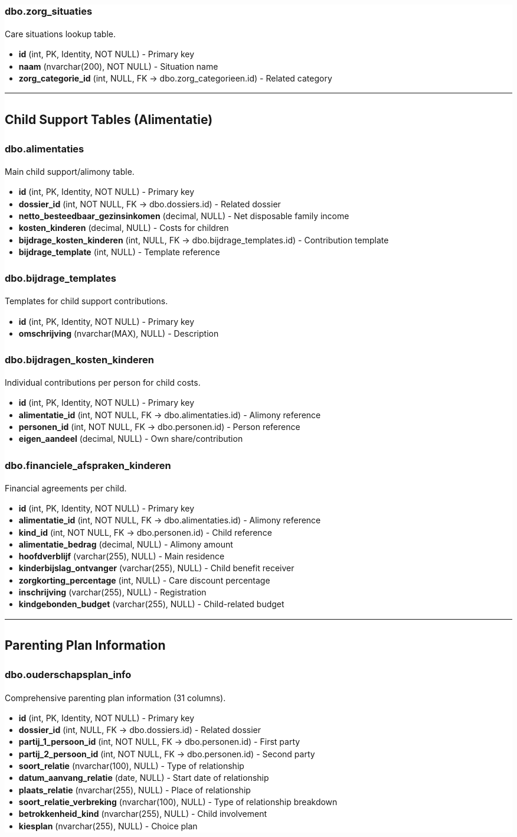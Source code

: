 ### dbo.zorg_situaties
Care situations lookup table.
- **id** (int, PK, Identity, NOT NULL) - Primary key
- **naam** (nvarchar(200), NOT NULL) - Situation name
- **zorg_categorie_id** (int, NULL, FK → dbo.zorg_categorieen.id) - Related category

---

## Child Support Tables (Alimentatie)

### dbo.alimentaties
Main child support/alimony table.
- **id** (int, PK, Identity, NOT NULL) - Primary key
- **dossier_id** (int, NOT NULL, FK → dbo.dossiers.id) - Related dossier
- **netto_besteedbaar_gezinsinkomen** (decimal, NULL) - Net disposable family income
- **kosten_kinderen** (decimal, NULL) - Costs for children
- **bijdrage_kosten_kinderen** (int, NULL, FK → dbo.bijdrage_templates.id) - Contribution template
- **bijdrage_template** (int, NULL) - Template reference

### dbo.bijdrage_templates
Templates for child support contributions.
- **id** (int, PK, Identity, NOT NULL) - Primary key
- **omschrijving** (nvarchar(MAX), NULL) - Description

### dbo.bijdragen_kosten_kinderen
Individual contributions per person for child costs.
- **id** (int, PK, Identity, NOT NULL) - Primary key
- **alimentatie_id** (int, NOT NULL, FK → dbo.alimentaties.id) - Alimony reference
- **personen_id** (int, NOT NULL, FK → dbo.personen.id) - Person reference
- **eigen_aandeel** (decimal, NULL) - Own share/contribution

### dbo.financiele_afspraken_kinderen
Financial agreements per child.
- **id** (int, PK, Identity, NOT NULL) - Primary key
- **alimentatie_id** (int, NOT NULL, FK → dbo.alimentaties.id) - Alimony reference
- **kind_id** (int, NOT NULL, FK → dbo.personen.id) - Child reference
- **alimentatie_bedrag** (decimal, NULL) - Alimony amount
- **hoofdverblijf** (varchar(255), NULL) - Main residence
- **kinderbijslag_ontvanger** (varchar(255), NULL) - Child benefit receiver
- **zorgkorting_percentage** (int, NULL) - Care discount percentage
- **inschrijving** (varchar(255), NULL) - Registration
- **kindgebonden_budget** (varchar(255), NULL) - Child-related budget

---

## Parenting Plan Information

### dbo.ouderschapsplan_info
Comprehensive parenting plan information (31 columns).
- **id** (int, PK, Identity, NOT NULL) - Primary key
- **dossier_id** (int, NULL, FK → dbo.dossiers.id) - Related dossier
- **partij_1_persoon_id** (int, NOT NULL, FK → dbo.personen.id) - First party
- **partij_2_persoon_id** (int, NOT NULL, FK → dbo.personen.id) - Second party
- **soort_relatie** (nvarchar(100), NULL) - Type of relationship
- **datum_aanvang_relatie** (date, NULL) - Start date of relationship
- **plaats_relatie** (nvarchar(255), NULL) - Place of relationship
- **soort_relatie_verbreking** (nvarchar(100), NULL) - Type of relationship breakdown
- **betrokkenheid_kind** (nvarchar(255), NULL) - Child involvement
- **kiesplan** (nvarchar(255), NULL) - Choice plan
